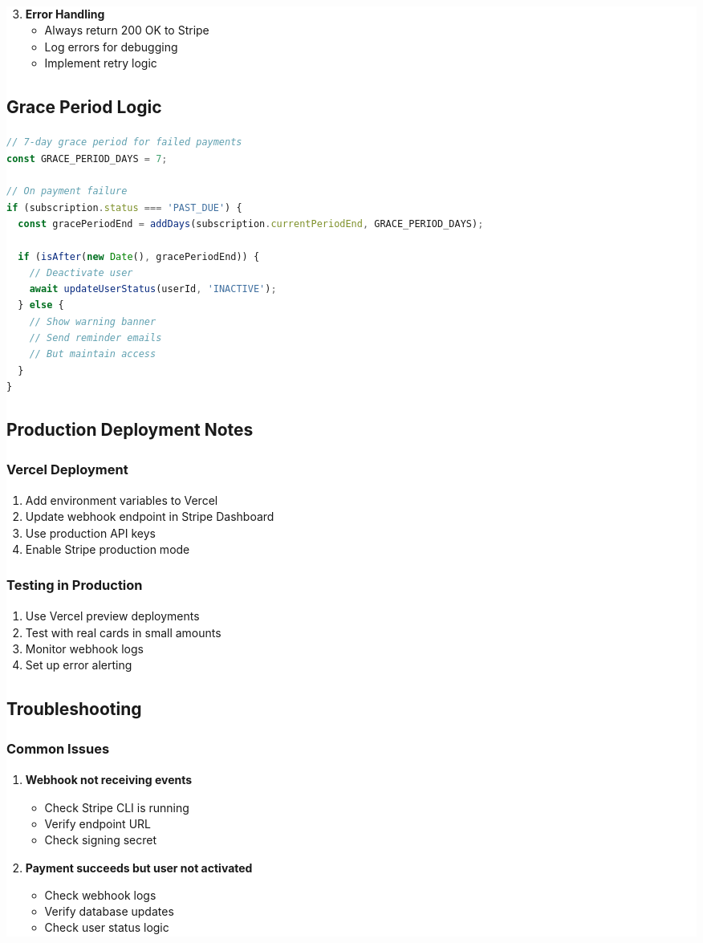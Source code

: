3. **Error Handling**
   - Always return 200 OK to Stripe
   - Log errors for debugging
   - Implement retry logic

## Grace Period Logic

```typescript
// 7-day grace period for failed payments
const GRACE_PERIOD_DAYS = 7;

// On payment failure
if (subscription.status === 'PAST_DUE') {
  const gracePeriodEnd = addDays(subscription.currentPeriodEnd, GRACE_PERIOD_DAYS);
  
  if (isAfter(new Date(), gracePeriodEnd)) {
    // Deactivate user
    await updateUserStatus(userId, 'INACTIVE');
  } else {
    // Show warning banner
    // Send reminder emails
    // But maintain access
  }
}
```

## Production Deployment Notes

### Vercel Deployment
1. Add environment variables to Vercel
2. Update webhook endpoint in Stripe Dashboard
3. Use production API keys
4. Enable Stripe production mode

### Testing in Production
1. Use Vercel preview deployments
2. Test with real cards in small amounts
3. Monitor webhook logs
4. Set up error alerting

## Troubleshooting

### Common Issues
1. **Webhook not receiving events**
   - Check Stripe CLI is running
   - Verify endpoint URL
   - Check signing secret

2. **Payment succeeds but user not activated**
   - Check webhook logs
   - Verify database updates
   - Check user status logic

